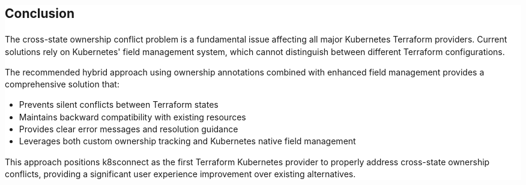 ## Conclusion

The cross-state ownership conflict problem is a fundamental issue affecting all major Kubernetes Terraform providers. Current solutions rely on Kubernetes' field management system, which cannot distinguish between different Terraform configurations. 

The recommended hybrid approach using ownership annotations combined with enhanced field management provides a comprehensive solution that:
- Prevents silent conflicts between Terraform states
- Maintains backward compatibility with existing resources  
- Provides clear error messages and resolution guidance
- Leverages both custom ownership tracking and Kubernetes native field management

This approach positions k8sconnect as the first Terraform Kubernetes provider to properly address cross-state ownership conflicts, providing a significant user experience improvement over existing alternatives.